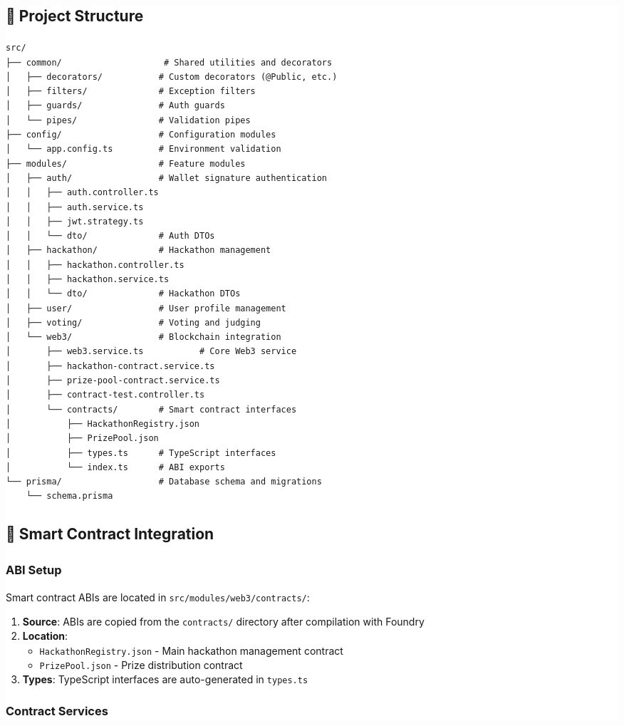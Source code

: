 ## 📁 Project Structure

```
src/
├── common/                    # Shared utilities and decorators
│   ├── decorators/           # Custom decorators (@Public, etc.)
│   ├── filters/              # Exception filters
│   ├── guards/               # Auth guards
│   └── pipes/                # Validation pipes
├── config/                   # Configuration modules
│   └── app.config.ts         # Environment validation
├── modules/                  # Feature modules
│   ├── auth/                 # Wallet signature authentication
│   │   ├── auth.controller.ts
│   │   ├── auth.service.ts
│   │   ├── jwt.strategy.ts
│   │   └── dto/              # Auth DTOs
│   ├── hackathon/            # Hackathon management
│   │   ├── hackathon.controller.ts
│   │   ├── hackathon.service.ts
│   │   └── dto/              # Hackathon DTOs
│   ├── user/                 # User profile management
│   ├── voting/               # Voting and judging
│   └── web3/                 # Blockchain integration
│       ├── web3.service.ts           # Core Web3 service
│       ├── hackathon-contract.service.ts
│       ├── prize-pool-contract.service.ts
│       ├── contract-test.controller.ts
│       └── contracts/        # Smart contract interfaces
│           ├── HackathonRegistry.json
│           ├── PrizePool.json
│           ├── types.ts      # TypeScript interfaces
│           └── index.ts      # ABI exports
└── prisma/                   # Database schema and migrations
    └── schema.prisma
```

## 🔧 Smart Contract Integration

### ABI Setup

Smart contract ABIs are located in `src/modules/web3/contracts/`:

1. **Source**: ABIs are copied from the `contracts/` directory after compilation with Foundry
2. **Location**: 
   - `HackathonRegistry.json` - Main hackathon management contract
   - `PrizePool.json` - Prize distribution contract
3. **Types**: TypeScript interfaces are auto-generated in `types.ts`

### Contract Services

